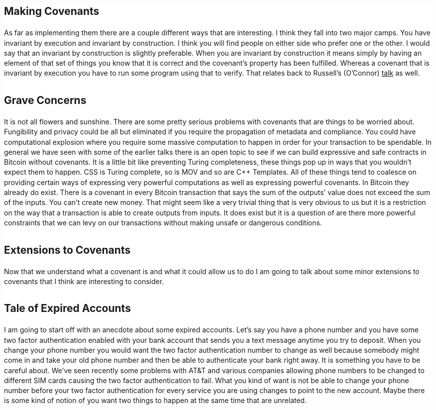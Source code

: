 ## Making Covenants

As far as implementing them there are a couple different ways that are
interesting. I think they fall into two major camps. You have invariant
by execution and invariant by construction. I think you will find people
on either side who prefer one or the other. I would say that an
invariant by construction is slightly preferable. When you are invariant
by construction it means simply by having an element of that set of
things you know that it is correct and the covenant’s property has been
fulfilled. Whereas a covenant that is invariant by execution you have to
run some program using that to verify. That relates back to Russell’s
(O’Connor) [talk](https://www.youtube.com/watch?v=TGE6jrVmt_I) as well.

## Grave Concerns

It is not all flowers and sunshine. There are some pretty serious
problems with covenants that are things to be worried about. Fungibility
and privacy could be all but eliminated if you require the propagation
of metadata and compliance. You could have computational explosion where
you require some massive computation to happen in order for your
transaction to be spendable. In general we have seen with some of the
earlier talks there is an open topic to see if we can build expressive
and safe contracts in Bitcoin without covenants. It is a little bit like
preventing Turing completeness, these things pop up in ways that you
wouldn’t expect them to happen. CSS is Turing complete, so is MOV and so
are C++ Templates. All of these things tend to coalesce on providing
certain ways of expressing very powerful computations as well as
expressing powerful covenants. In Bitcoin they already do exist. There
is a covenant in every Bitcoin transaction that says the sum of the
outputs’ value does not exceed the sum of the inputs. You can’t create
new money. That might seem like a very trivial thing that is very
obvious to us but it is a restriction on the way that a transaction is
able to create outputs from inputs. It does exist but it is a question
of are there more powerful constraints that we can levy on our
transactions without making unsafe or dangerous conditions.

## Extensions to Covenants

Now that we understand what a covenant is and what it could allow us to
do I am going to talk about some minor extensions to covenants that I
think are interesting to consider.

## Tale of Expired Accounts

I am going to start off with an anecdote about some expired accounts.
Let’s say you have a phone number and you have some two factor
authentication enabled with your bank account that sends you a text
message anytime you try to deposit. When you change your phone number
you would want the two factor authentication number to change as well
because somebody might come in and take your old phone number and then
be able to authenticate your bank right away. It is something you have
to be careful about. We’ve seen recently some problems with AT&T and
various companies allowing phone numbers to be changed to different SIM
cards causing the two factor authentication to fail. What you kind of
want is not be able to change your phone number before your two factor
authentication for every service you are using changes to point to the
new account. Maybe there is some kind of notion of you want two things
to happen at the same time that are unrelated.
